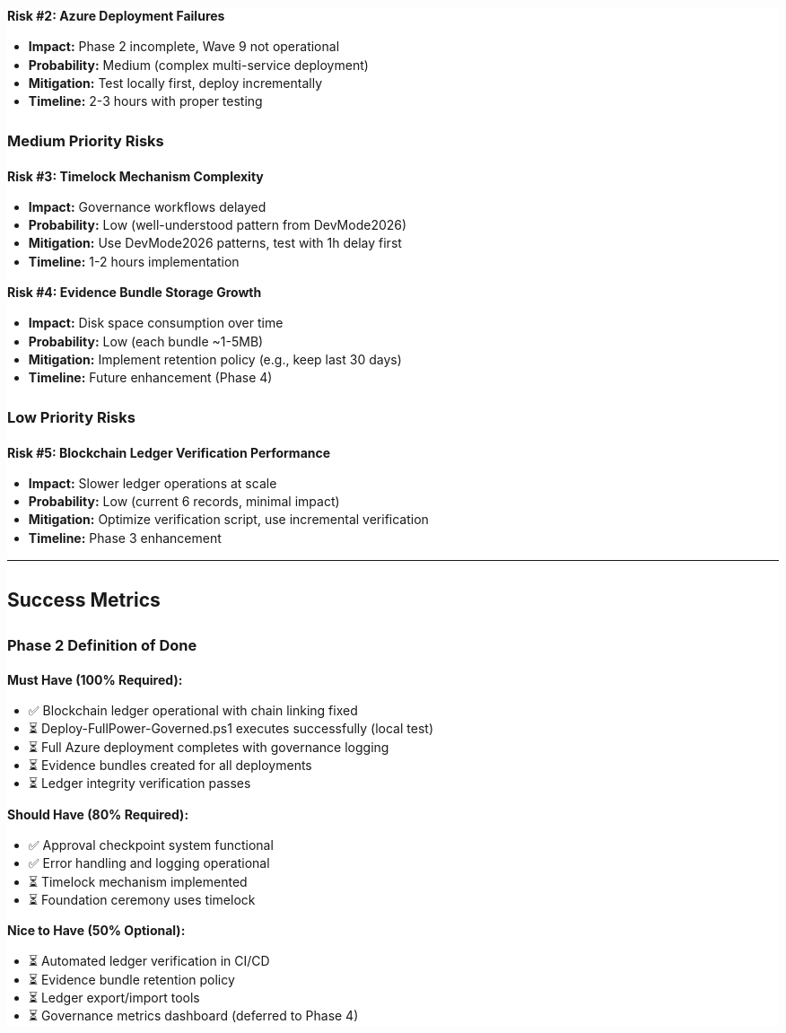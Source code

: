 **Risk #2: Azure Deployment Failures**

- **Impact:** Phase 2 incomplete, Wave 9 not operational
- **Probability:** Medium (complex multi-service deployment)
- **Mitigation:** Test locally first, deploy incrementally
- **Timeline:** 2-3 hours with proper testing

### Medium Priority Risks

**Risk #3: Timelock Mechanism Complexity**

- **Impact:** Governance workflows delayed
- **Probability:** Low (well-understood pattern from DevMode2026)
- **Mitigation:** Use DevMode2026 patterns, test with 1h delay first
- **Timeline:** 1-2 hours implementation

**Risk #4: Evidence Bundle Storage Growth**

- **Impact:** Disk space consumption over time
- **Probability:** Low (each bundle ~1-5MB)
- **Mitigation:** Implement retention policy (e.g., keep last 30 days)
- **Timeline:** Future enhancement (Phase 4)

### Low Priority Risks

**Risk #5: Blockchain Ledger Verification Performance**

- **Impact:** Slower ledger operations at scale
- **Probability:** Low (current 6 records, minimal impact)
- **Mitigation:** Optimize verification script, use incremental verification
- **Timeline:** Phase 3 enhancement

---

## Success Metrics

### Phase 2 Definition of Done

**Must Have (100% Required):**

- ✅ Blockchain ledger operational with chain linking fixed
- ⏳ Deploy-FullPower-Governed.ps1 executes successfully (local test)
- ⏳ Full Azure deployment completes with governance logging
- ⏳ Evidence bundles created for all deployments
- ⏳ Ledger integrity verification passes

**Should Have (80% Required):**

- ✅ Approval checkpoint system functional
- ✅ Error handling and logging operational
- ⏳ Timelock mechanism implemented
- ⏳ Foundation ceremony uses timelock

**Nice to Have (50% Optional):**

- ⏳ Automated ledger verification in CI/CD
- ⏳ Evidence bundle retention policy
- ⏳ Ledger export/import tools
- ⏳ Governance metrics dashboard (deferred to Phase 4)
